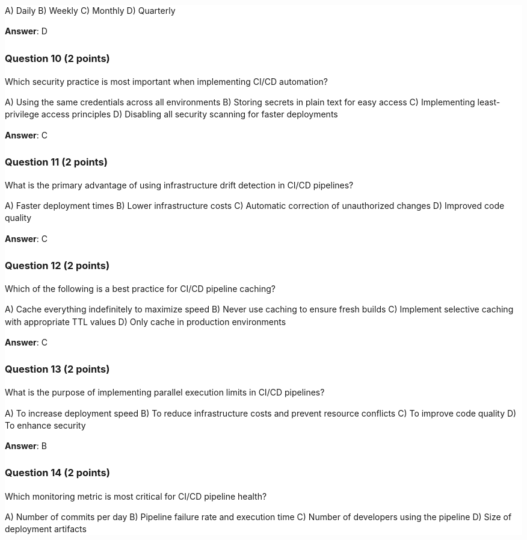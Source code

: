 A) Daily
B) Weekly
C) Monthly
D) Quarterly

**Answer**: D

### **Question 10** (2 points)
Which security practice is most important when implementing CI/CD automation?

A) Using the same credentials across all environments
B) Storing secrets in plain text for easy access
C) Implementing least-privilege access principles
D) Disabling all security scanning for faster deployments

**Answer**: C

### **Question 11** (2 points)
What is the primary advantage of using infrastructure drift detection in CI/CD pipelines?

A) Faster deployment times
B) Lower infrastructure costs
C) Automatic correction of unauthorized changes
D) Improved code quality

**Answer**: C

### **Question 12** (2 points)
Which of the following is a best practice for CI/CD pipeline caching?

A) Cache everything indefinitely to maximize speed
B) Never use caching to ensure fresh builds
C) Implement selective caching with appropriate TTL values
D) Only cache in production environments

**Answer**: C

### **Question 13** (2 points)
What is the purpose of implementing parallel execution limits in CI/CD pipelines?

A) To increase deployment speed
B) To reduce infrastructure costs and prevent resource conflicts
C) To improve code quality
D) To enhance security

**Answer**: B

### **Question 14** (2 points)
Which monitoring metric is most critical for CI/CD pipeline health?

A) Number of commits per day
B) Pipeline failure rate and execution time
C) Number of developers using the pipeline
D) Size of deployment artifacts
